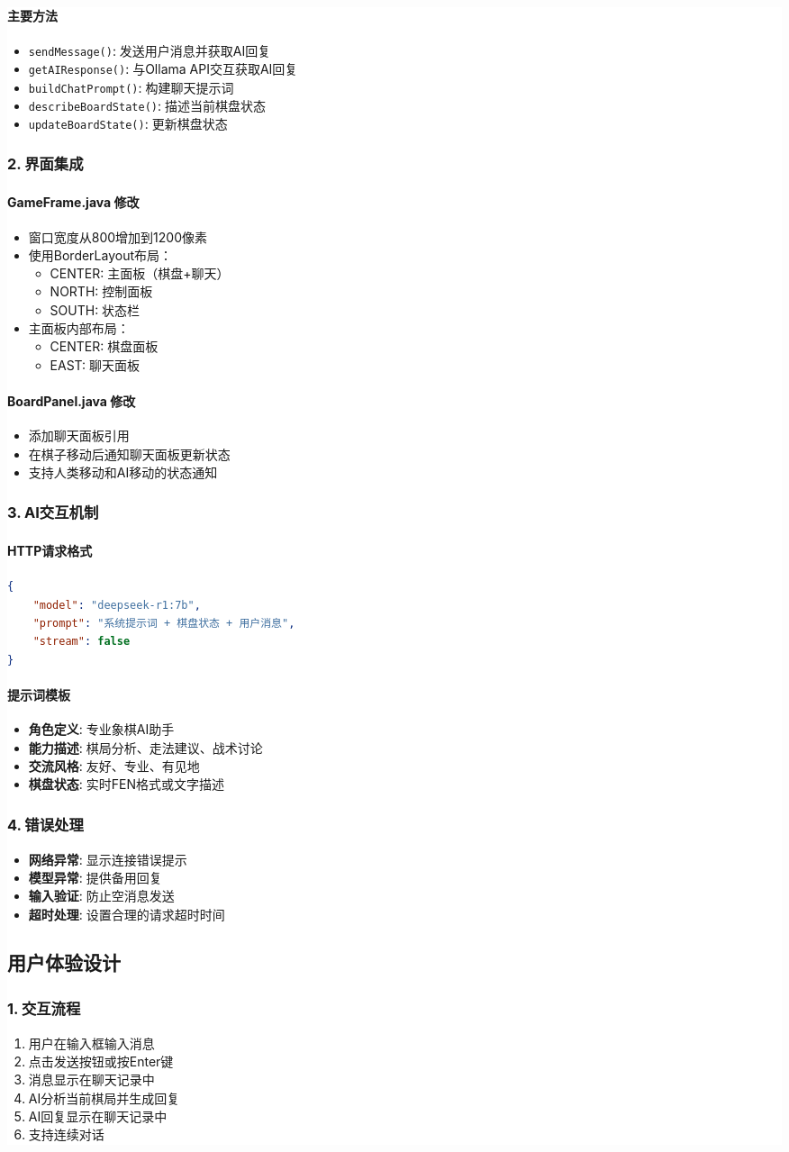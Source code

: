#### 主要方法
- `sendMessage()`: 发送用户消息并获取AI回复
- `getAIResponse()`: 与Ollama API交互获取AI回复
- `buildChatPrompt()`: 构建聊天提示词
- `describeBoardState()`: 描述当前棋盘状态
- `updateBoardState()`: 更新棋盘状态

### 2. 界面集成

#### GameFrame.java 修改
- 窗口宽度从800增加到1200像素
- 使用BorderLayout布局：
  - CENTER: 主面板（棋盘+聊天）
  - NORTH: 控制面板
  - SOUTH: 状态栏
- 主面板内部布局：
  - CENTER: 棋盘面板
  - EAST: 聊天面板

#### BoardPanel.java 修改
- 添加聊天面板引用
- 在棋子移动后通知聊天面板更新状态
- 支持人类移动和AI移动的状态通知

### 3. AI交互机制

#### HTTP请求格式
```json
{
    "model": "deepseek-r1:7b",
    "prompt": "系统提示词 + 棋盘状态 + 用户消息",
    "stream": false
}
```

#### 提示词模板
- **角色定义**: 专业象棋AI助手
- **能力描述**: 棋局分析、走法建议、战术讨论
- **交流风格**: 友好、专业、有见地
- **棋盘状态**: 实时FEN格式或文字描述

### 4. 错误处理
- **网络异常**: 显示连接错误提示
- **模型异常**: 提供备用回复
- **输入验证**: 防止空消息发送
- **超时处理**: 设置合理的请求超时时间

## 用户体验设计

### 1. 交互流程
1. 用户在输入框输入消息
2. 点击发送按钮或按Enter键
3. 消息显示在聊天记录中
4. AI分析当前棋局并生成回复
5. AI回复显示在聊天记录中
6. 支持连续对话
